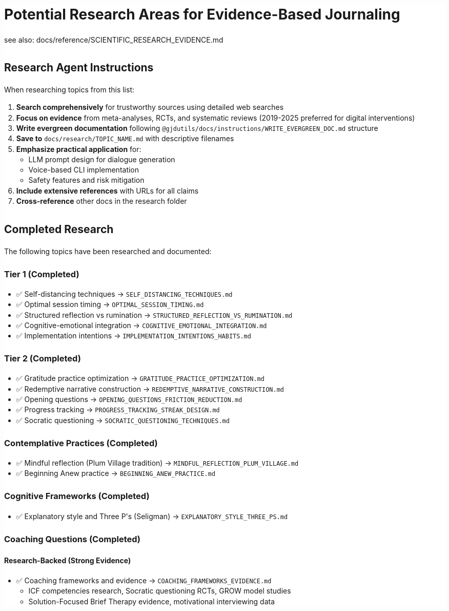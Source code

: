 # Potential Research Areas for Evidence-Based Journaling

see also: docs/reference/SCIENTIFIC_RESEARCH_EVIDENCE.md

## Research Agent Instructions

When researching topics from this list:

1. **Search comprehensively** for trustworthy sources using detailed web searches
2. **Focus on evidence** from meta-analyses, RCTs, and systematic reviews (2019-2025 preferred for digital interventions)
3. **Write evergreen documentation** following `@gjdutils/docs/instructions/WRITE_EVERGREEN_DOC.md` structure
4. **Save to** `docs/research/TOPIC_NAME.md` with descriptive filenames
5. **Emphasize practical application** for:
   - LLM prompt design for dialogue generation
   - Voice-based CLI implementation
   - Safety features and risk mitigation
6. **Include extensive references** with URLs for all claims
7. **Cross-reference** other docs in the research folder

## Completed Research

The following topics have been researched and documented:

### Tier 1 (Completed)
- ✅ Self-distancing techniques → `SELF_DISTANCING_TECHNIQUES.md`
- ✅ Optimal session timing → `OPTIMAL_SESSION_TIMING.md`
- ✅ Structured reflection vs rumination → `STRUCTURED_REFLECTION_VS_RUMINATION.md`
- ✅ Cognitive-emotional integration → `COGNITIVE_EMOTIONAL_INTEGRATION.md`
- ✅ Implementation intentions → `IMPLEMENTATION_INTENTIONS_HABITS.md`

### Tier 2 (Completed)
- ✅ Gratitude practice optimization → `GRATITUDE_PRACTICE_OPTIMIZATION.md`
- ✅ Redemptive narrative construction → `REDEMPTIVE_NARRATIVE_CONSTRUCTION.md`
- ✅ Opening questions → `OPENING_QUESTIONS_FRICTION_REDUCTION.md`
- ✅ Progress tracking → `PROGRESS_TRACKING_STREAK_DESIGN.md`
- ✅ Socratic questioning → `SOCRATIC_QUESTIONING_TECHNIQUES.md`

### Contemplative Practices (Completed)
- ✅ Mindful reflection (Plum Village tradition) → `MINDFUL_REFLECTION_PLUM_VILLAGE.md`
- ✅ Beginning Anew practice → `BEGINNING_ANEW_PRACTICE.md`

### Cognitive Frameworks (Completed)
- ✅ Explanatory style and Three P's (Seligman) → `EXPLANATORY_STYLE_THREE_PS.md`

### Coaching Questions (Completed)

#### Research-Backed (Strong Evidence)
- ✅ Coaching frameworks and evidence → `COACHING_FRAMEWORKS_EVIDENCE.md`
  - ICF competencies research, Socratic questioning RCTs, GROW model studies
  - Solution-Focused Brief Therapy evidence, motivational interviewing data
